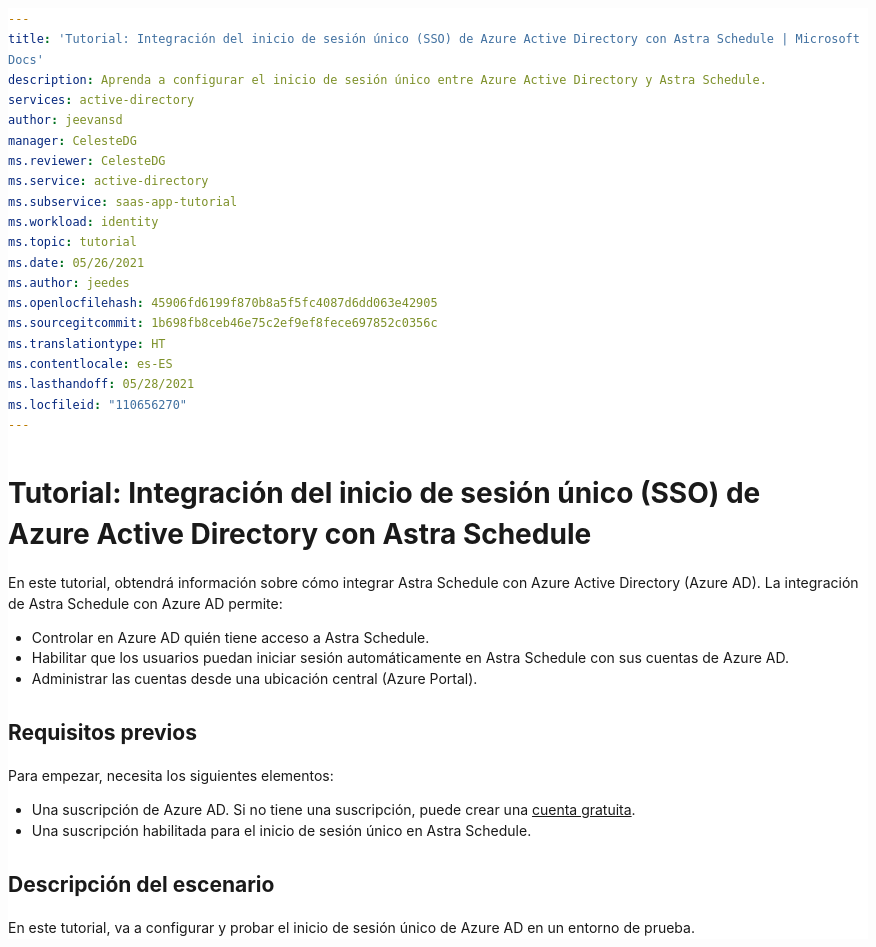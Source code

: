 ```yaml
---
title: 'Tutorial: Integración del inicio de sesión único (SSO) de Azure Active Directory con Astra Schedule | Microsoft Docs'
description: Aprenda a configurar el inicio de sesión único entre Azure Active Directory y Astra Schedule.
services: active-directory
author: jeevansd
manager: CelesteDG
ms.reviewer: CelesteDG
ms.service: active-directory
ms.subservice: saas-app-tutorial
ms.workload: identity
ms.topic: tutorial
ms.date: 05/26/2021
ms.author: jeedes
ms.openlocfilehash: 45906fd6199f870b8a5f5fc4087d6dd063e42905
ms.sourcegitcommit: 1b698fb8ceb46e75c2ef9ef8fece697852c0356c
ms.translationtype: HT
ms.contentlocale: es-ES
ms.lasthandoff: 05/28/2021
ms.locfileid: "110656270"
---
```

# <a name="tutorial-azure-active-directory-single-sign-on-sso-integration-with-astra-schedule"></a>Tutorial: Integración del inicio de sesión único (SSO) de Azure Active Directory con Astra Schedule

En este tutorial, obtendrá información sobre cómo integrar Astra Schedule con Azure Active Directory (Azure AD). La integración de Astra Schedule con Azure AD permite:

* Controlar en Azure AD quién tiene acceso a Astra Schedule.
* Habilitar que los usuarios puedan iniciar sesión automáticamente en Astra Schedule con sus cuentas de Azure AD.
* Administrar las cuentas desde una ubicación central (Azure Portal).

## <a name="prerequisites"></a>Requisitos previos

Para empezar, necesita los siguientes elementos:

* Una suscripción de Azure AD. Si no tiene una suscripción, puede crear una [cuenta gratuita](https://azure.microsoft.com/free/).
* Una suscripción habilitada para el inicio de sesión único en Astra Schedule.

## <a name="scenario-description"></a>Descripción del escenario

En este tutorial, va a configurar y probar el inicio de sesión único de Azure AD en un entorno de prueba.
